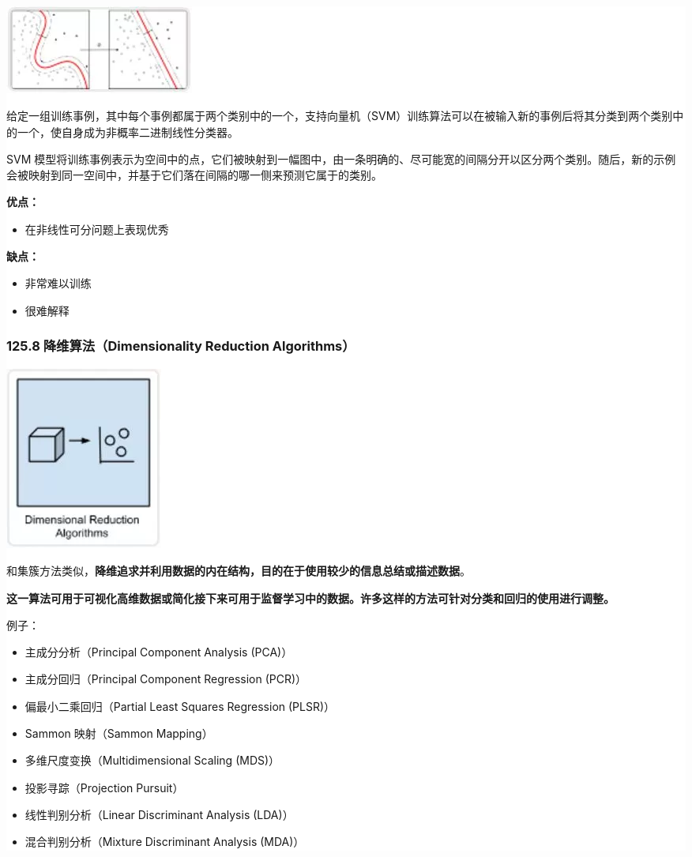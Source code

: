 <img src="_asset/各类算法的优缺点-07.png">

给定一组训练事例，其中每个事例都属于两个类别中的一个，支持向量机（SVM）训练算法可以在被输入新的事例后将其分类到两个类别中的一个，使自身成为非概率二进制线性分类器。

SVM 模型将训练事例表示为空间中的点，它们被映射到一幅图中，由一条明确的、尽可能宽的间隔分开以区分两个类别。随后，新的示例会被映射到同一空间中，并基于它们落在间隔的哪一侧来预测它属于的类别。

**优点：**

- 在非线性可分问题上表现优秀

**缺点：**

- 非常难以训练

- 很难解释

### 125.8 降维算法（Dimensionality Reduction Algorithms）

<img src="_asset/各类算法的优缺点-08.png">

和集簇方法类似，**降维追求并利用数据的内在结构，目的在于使用较少的信息总结或描述数据**。

**这一算法可用于可视化高维数据或简化接下来可用于监督学习中的数据。许多这样的方法可针对分类和回归的使用进行调整。**

例子：

- 主成分分析（Principal Component Analysis (PCA)）

- 主成分回归（Principal Component Regression (PCR)）

- 偏最小二乘回归（Partial Least Squares Regression (PLSR)）

- Sammon 映射（Sammon Mapping）

- 多维尺度变换（Multidimensional Scaling (MDS)）

- 投影寻踪（Projection Pursuit）

- 线性判别分析（Linear Discriminant Analysis (LDA)）

- 混合判别分析（Mixture Discriminant Analysis (MDA)）
